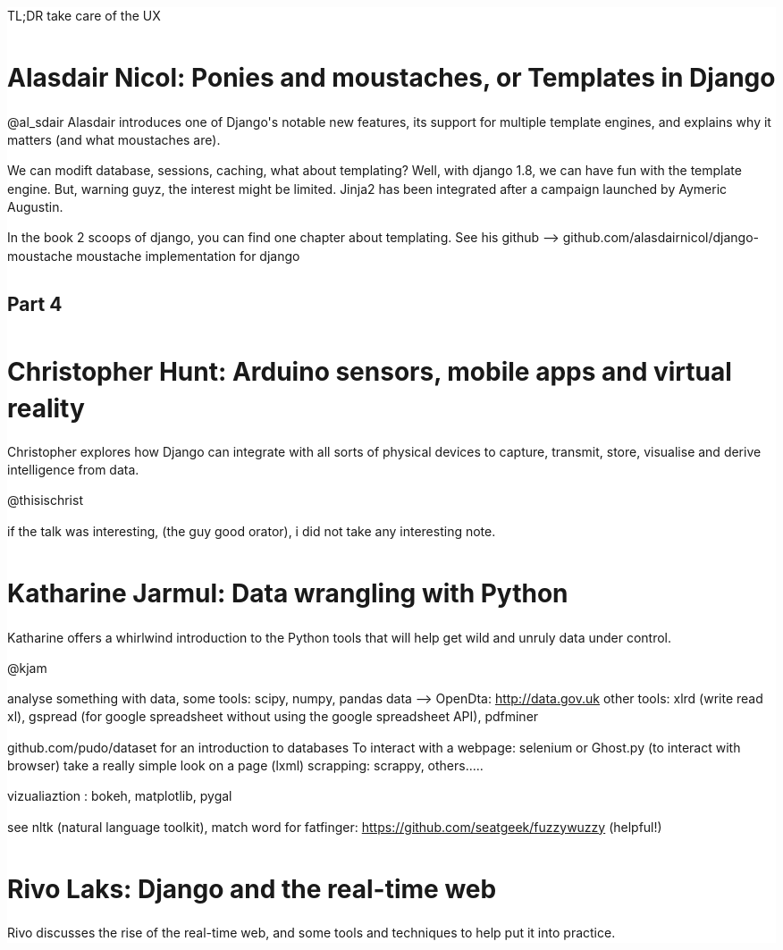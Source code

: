TL;DR take care of the UX




Alasdair Nicol: Ponies and moustaches, or Templates in Django
=============================================================
@al_sdair
Alasdair introduces one of Django's notable new features, its support for multiple template engines, and explains why it matters (and what moustaches are).

We can modift database, sessions, caching, what about templating? Well, with django 1.8, we can have fun with the template engine.
But, warning guyz, the interest might be limited.
Jinja2 has been integrated after a campaign launched by Aymeric Augustin. 

In the book 2 scoops of django, you can find one chapter about templating.
See his github --> github.com/alasdairnicol/django-moustache
moustache implementation for django 



Part 4
------

Christopher Hunt: Arduino sensors, mobile apps and virtual reality
==================================================================
Christopher explores how Django can integrate with all sorts of physical devices to capture, transmit, store, visualise and derive intelligence from data.

@thisischrist

if the talk was interesting, (the guy good orator), i did not take any interesting note.



Katharine Jarmul: Data wrangling with Python
==================================================
Katharine offers a whirlwind introduction to the Python tools that will help get wild and unruly data under control.

@kjam

analyse something with data, some tools: scipy, numpy, pandas
data --> OpenDta: http://data.gov.uk
other tools: xlrd (write read xl), gspread (for google spreadsheet without using the google spreadsheet API), pdfminer

github.com/pudo/dataset for an introduction to databases
To interact with a webpage: selenium or Ghost.py (to interact with browser)
take a really simple look on a page (lxml)
scrapping: scrappy, others.....

vizualiaztion : bokeh, matplotlib, pygal

see nltk (natural language toolkit), match word for fatfinger: https://github.com/seatgeek/fuzzywuzzy (helpful!)




Rivo Laks: Django and the real-time web
=======================================
Rivo discusses the rise of the real-time web, and some tools and techniques to help put it into practice.
